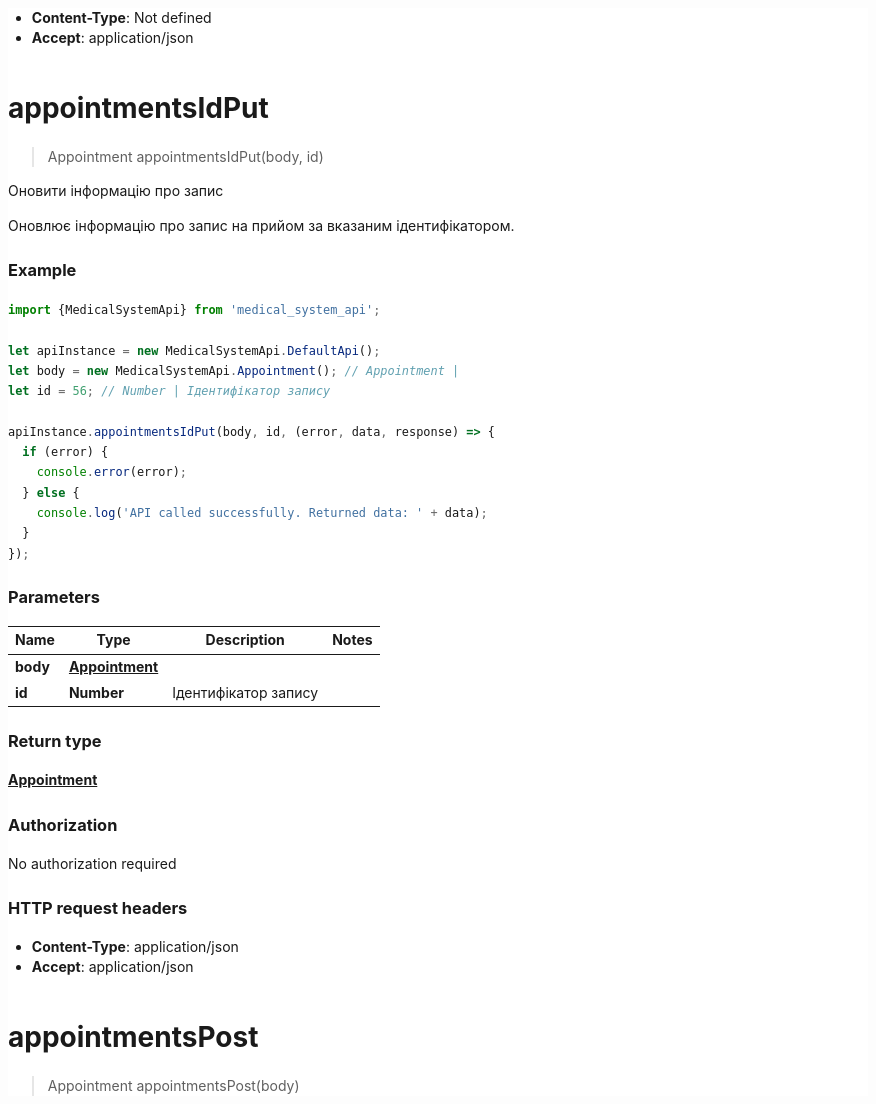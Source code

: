  - **Content-Type**: Not defined
 - **Accept**: application/json

<a name="appointmentsIdPut"></a>
# **appointmentsIdPut**
> Appointment appointmentsIdPut(body, id)

Оновити інформацію про запис

Оновлює інформацію про запис на прийом за вказаним ідентифікатором.

### Example
```javascript
import {MedicalSystemApi} from 'medical_system_api';

let apiInstance = new MedicalSystemApi.DefaultApi();
let body = new MedicalSystemApi.Appointment(); // Appointment | 
let id = 56; // Number | Ідентифікатор запису

apiInstance.appointmentsIdPut(body, id, (error, data, response) => {
  if (error) {
    console.error(error);
  } else {
    console.log('API called successfully. Returned data: ' + data);
  }
});
```

### Parameters

Name | Type | Description  | Notes
------------- | ------------- | ------------- | -------------
 **body** | [**Appointment**](Appointment.md)|  | 
 **id** | **Number**| Ідентифікатор запису | 

### Return type

[**Appointment**](Appointment.md)

### Authorization

No authorization required

### HTTP request headers

 - **Content-Type**: application/json
 - **Accept**: application/json

<a name="appointmentsPost"></a>
# **appointmentsPost**
> Appointment appointmentsPost(body)
